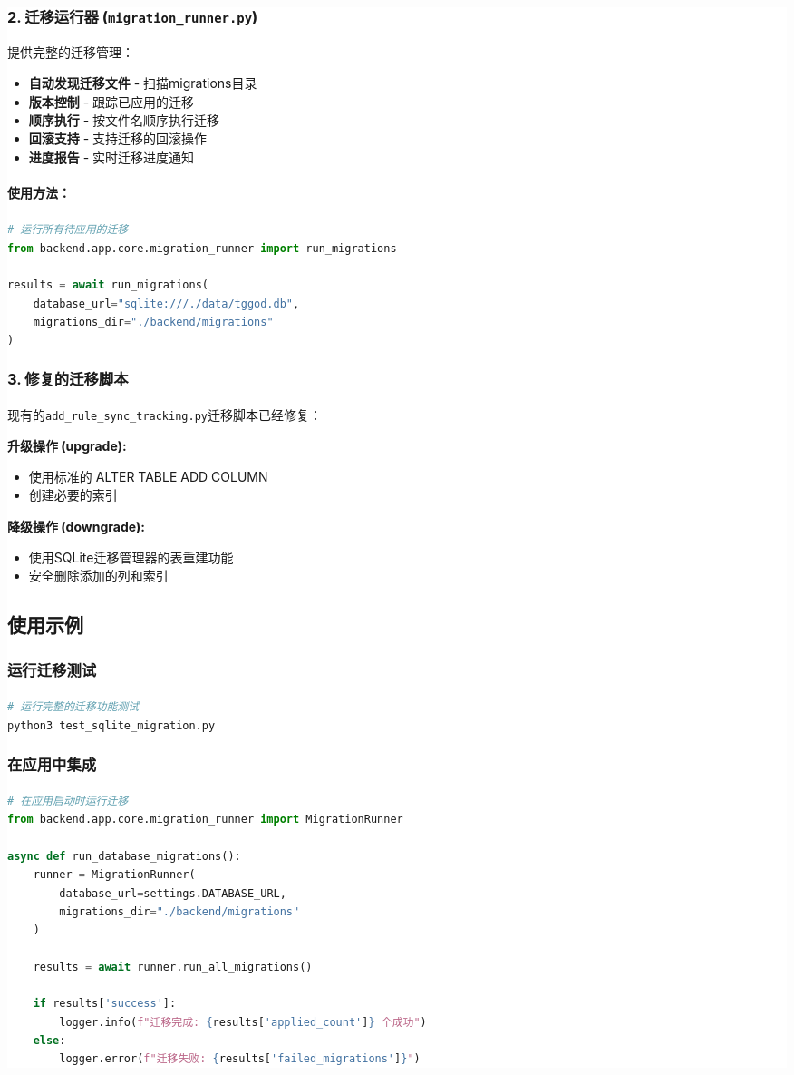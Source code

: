 ### 2. 迁移运行器 (`migration_runner.py`)

提供完整的迁移管理：
- **自动发现迁移文件** - 扫描migrations目录
- **版本控制** - 跟踪已应用的迁移
- **顺序执行** - 按文件名顺序执行迁移
- **回滚支持** - 支持迁移的回滚操作
- **进度报告** - 实时迁移进度通知

#### 使用方法：

```python
# 运行所有待应用的迁移
from backend.app.core.migration_runner import run_migrations

results = await run_migrations(
    database_url="sqlite:///./data/tggod.db",
    migrations_dir="./backend/migrations"
)
```

### 3. 修复的迁移脚本

现有的`add_rule_sync_tracking.py`迁移脚本已经修复：

**升级操作 (upgrade):**
- 使用标准的 ALTER TABLE ADD COLUMN
- 创建必要的索引

**降级操作 (downgrade):**
- 使用SQLite迁移管理器的表重建功能
- 安全删除添加的列和索引

## 使用示例

### 运行迁移测试

```bash
# 运行完整的迁移功能测试
python3 test_sqlite_migration.py
```

### 在应用中集成

```python
# 在应用启动时运行迁移
from backend.app.core.migration_runner import MigrationRunner

async def run_database_migrations():
    runner = MigrationRunner(
        database_url=settings.DATABASE_URL,
        migrations_dir="./backend/migrations"
    )

    results = await runner.run_all_migrations()

    if results['success']:
        logger.info(f"迁移完成: {results['applied_count']} 个成功")
    else:
        logger.error(f"迁移失败: {results['failed_migrations']}")
```
